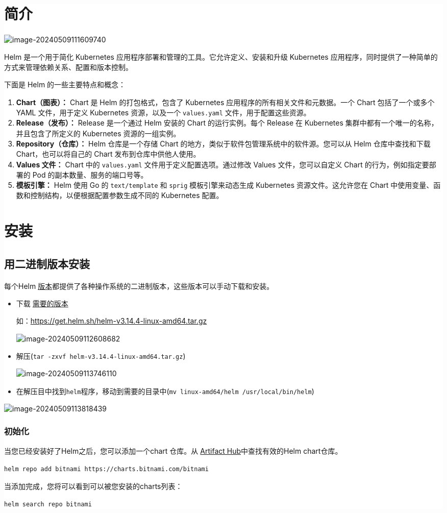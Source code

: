 # 简介

![image-20240509111609740](https://gitee.com/dongguo4812_admin/image/raw/master/image/202405131257255.png)


Helm 是一个用于简化 Kubernetes 应用程序部署和管理的工具。它允许定义、安装和升级 Kubernetes 应用程序，同时提供了一种简单的方式来管理依赖关系、配置和版本控制。

下面是 Helm 的一些主要特点和概念：

1. **Chart（图表）：** Chart 是 Helm 的打包格式，包含了 Kubernetes 应用程序的所有相关文件和元数据。一个 Chart 包括了一个或多个 YAML 文件，用于定义 Kubernetes 资源，以及一个 `values.yaml` 文件，用于配置这些资源。
2. **Release（发布）：** Release 是一个通过 Helm 安装的 Chart 的运行实例。每个 Release 在 Kubernetes 集群中都有一个唯一的名称，并且包含了所定义的 Kubernetes 资源的一组实例。
3. **Repository（仓库）：** Helm 仓库是一个存储 Chart 的地方，类似于软件包管理系统中的软件源。您可以从 Helm 仓库中查找和下载 Chart，也可以将自己的 Chart 发布到仓库中供他人使用。
4. **Values 文件：** Chart 中的 `values.yaml` 文件用于定义配置选项。通过修改 Values 文件，您可以自定义 Chart 的行为，例如指定要部署的 Pod 的副本数量、服务的端口号等。
5. **模板引擎：** Helm 使用 Go 的 `text/template` 和 `sprig` 模板引擎来动态生成 Kubernetes 资源文件。这允许您在 Chart 中使用变量、函数和控制结构，以便根据配置参数生成不同的 Kubernetes 配置。

# 安装

## 用二进制版本安装

每个Helm [版本](https://github.com/helm/helm/releases)都提供了各种操作系统的二进制版本，这些版本可以手动下载和安装。

- 下载 [需要的版本](https://github.com/helm/helm/releases)

  如：https://get.helm.sh/helm-v3.14.4-linux-amd64.tar.gz

  ![image-20240509112608682](https://gitee.com/dongguo4812_admin/image/raw/master/image/202405131257512.png)

- 解压(`tar -zxvf helm-v3.14.4-linux-amd64.tar.gz`)

  ![image-20240509113746110](https://gitee.com/dongguo4812_admin/image/raw/master/image/202405131257022.png)

- 在解压目中找到`helm`程序，移动到需要的目录中(`mv linux-amd64/helm /usr/local/bin/helm`)

![image-20240509113818439](https://gitee.com/dongguo4812_admin/image/raw/master/image/202405131257176.png)

### 初始化

当您已经安装好了Helm之后，您可以添加一个chart 仓库。从 [Artifact Hub](https://artifacthub.io/packages/search?kind=0)中查找有效的Helm chart仓库。

```shell
helm repo add bitnami https://charts.bitnami.com/bitnami
```

当添加完成，您将可以看到可以被您安装的charts列表：

```shell
helm search repo bitnami
```
